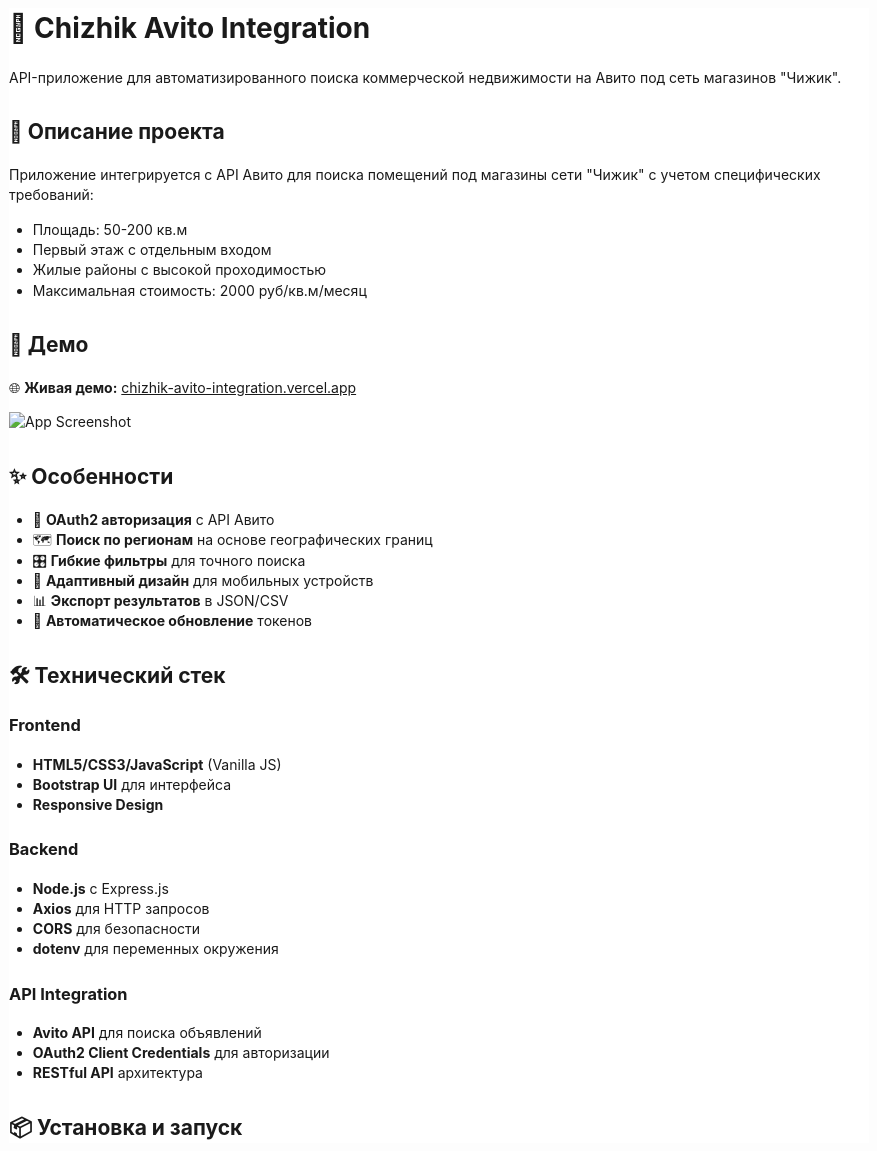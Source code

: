 # 🏪 Chizhik Avito Integration

API-приложение для автоматизированного поиска коммерческой недвижимости на Авито под сеть магазинов "Чижик".

## 🎯 Описание проекта

Приложение интегрируется с API Авито для поиска помещений под магазины сети "Чижик" с учетом специфических требований:
- Площадь: 50-200 кв.м
- Первый этаж с отдельным входом
- Жилые районы с высокой проходимостью
- Максимальная стоимость: 2000 руб/кв.м/месяц

## 🚀 Демо

🌐 **Живая демо:** [chizhik-avito-integration.vercel.app](https://your-app.vercel.app)

![App Screenshot](https://via.placeholder.com/800x400/22c55e/ffffff?text=Chizhik+Avito+Integration)

## ✨ Особенности

- 🔐 **OAuth2 авторизация** с API Авито
- 🗺️ **Поиск по регионам** на основе географических границ
- 🎛️ **Гибкие фильтры** для точного поиска
- 📱 **Адаптивный дизайн** для мобильных устройств
- 📊 **Экспорт результатов** в JSON/CSV
- 🔄 **Автоматическое обновление** токенов

## 🛠️ Технический стек

### Frontend
- **HTML5/CSS3/JavaScript** (Vanilla JS)
- **Bootstrap UI** для интерфейса
- **Responsive Design**

### Backend
- **Node.js** с Express.js
- **Axios** для HTTP запросов
- **CORS** для безопасности
- **dotenv** для переменных окружения

### API Integration
- **Avito API** для поиска объявлений
- **OAuth2 Client Credentials** для авторизации
- **RESTful API** архитектура

## 📦 Установка и запуск
